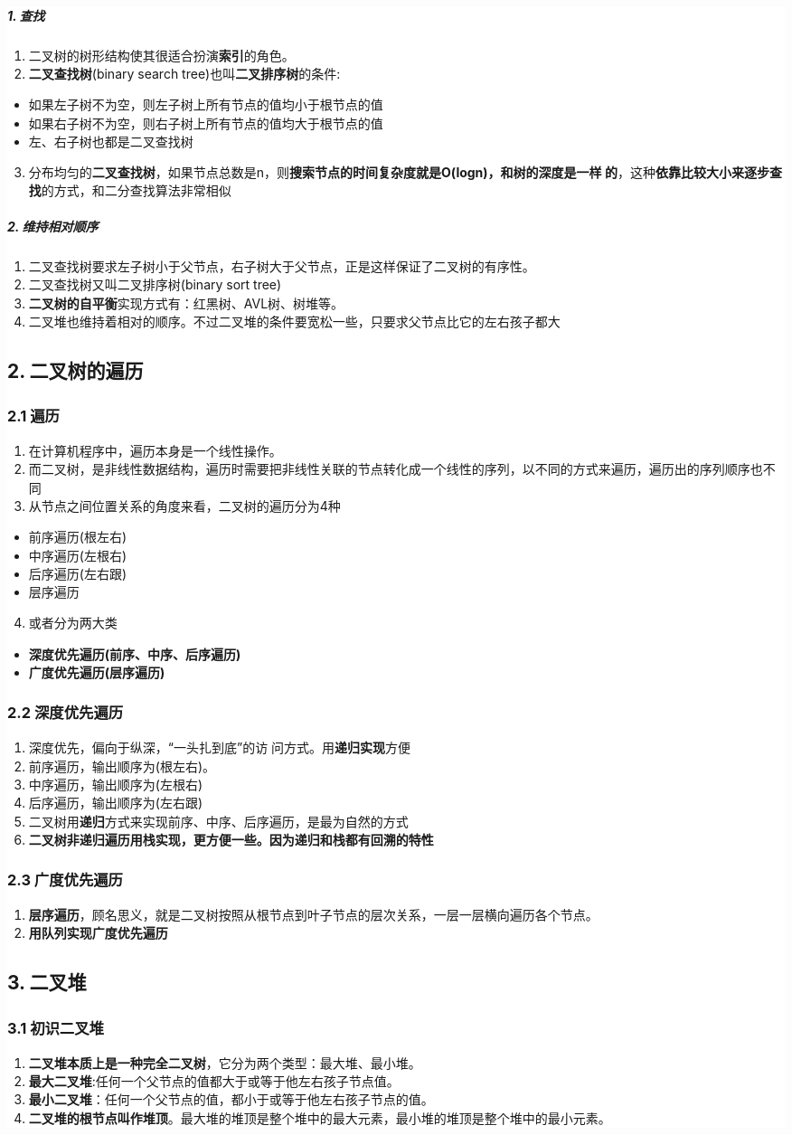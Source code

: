 ##### 1. 查找
1. 二叉树的树形结构使其很适合扮演**索引**的角色。
2. **二叉查找树**(binary search tree)也叫**二叉排序树**的条件:
- 如果左子树不为空，则左子树上所有节点的值均小于根节点的值
- 如果右子树不为空，则右子树上所有节点的值均大于根节点的值
- 左、右子树也都是二叉查找树
3. 分布均匀的**二叉查找树**，如果节点总数是n，则**搜索节点的时间复杂度就是O(logn)，和树的深度是一样
的**，这种**依靠比较大小来逐步查找**的方式，和二分查找算法非常相似

##### 2. 维持相对顺序
1. 二叉查找树要求左子树小于父节点，右子树大于父节点，正是这样保证了二叉树的有序性。
2. 二叉查找树又叫二叉排序树(binary sort tree)
3. **二叉树的自平衡**实现方式有：红黑树、AVL树、树堆等。
4. 二叉堆也维持着相对的顺序。不过二叉堆的条件要宽松一些，只要求父节点比它的左右孩子都大

## 2. 二叉树的遍历

### 2.1 遍历
1. 在计算机程序中，遍历本身是一个线性操作。
2. 而二叉树，是非线性数据结构，遍历时需要把非线性关联的节点转化成一个线性的序列，以不同的方式来遍历，遍历出的序列顺序也不同
3. 从节点之间位置关系的角度来看，二叉树的遍历分为4种
- 前序遍历(根左右)
- 中序遍历(左根右)
- 后序遍历(左右跟)
- 层序遍历
4. 或者分为两大类
- **深度优先遍历(前序、中序、后序遍历)**
- **广度优先遍历(层序遍历)**

### 2.2 深度优先遍历
1. 深度优先，偏向于纵深，“一头扎到底”的访
问方式。用**递归实现**方便
2. 前序遍历，输出顺序为(根左右)。
3. 中序遍历，输出顺序为(左根右)
4. 后序遍历，输出顺序为(左右跟)
5. 二叉树用**递归**方式来实现前序、中序、后序遍历，是最为自然的方式
6. **二叉树非递归遍历用栈实现，更方便一些。因为递归和栈都有回溯的特性**

### 2.3 广度优先遍历
1. **层序遍历**，顾名思义，就是二叉树按照从根节点到叶子节点的层次关系，一层一层横向遍历各个节点。
2. **用队列实现广度优先遍历**

## 3. 二叉堆

### 3.1 初识二叉堆
1. **二叉堆本质上是一种完全二叉树**，它分为两个类型：最大堆、最小堆。
2. **最大二叉堆**:任何一个父节点的值都大于或等于他左右孩子节点值。
3. **最小二叉堆**：任何一个父节点的值，都小于或等于他左右孩子节点的值。
4. **二叉堆的根节点叫作堆顶**。最大堆的堆顶是整个堆中的最大元素，最小堆的堆顶是整个堆中的最小元素。

